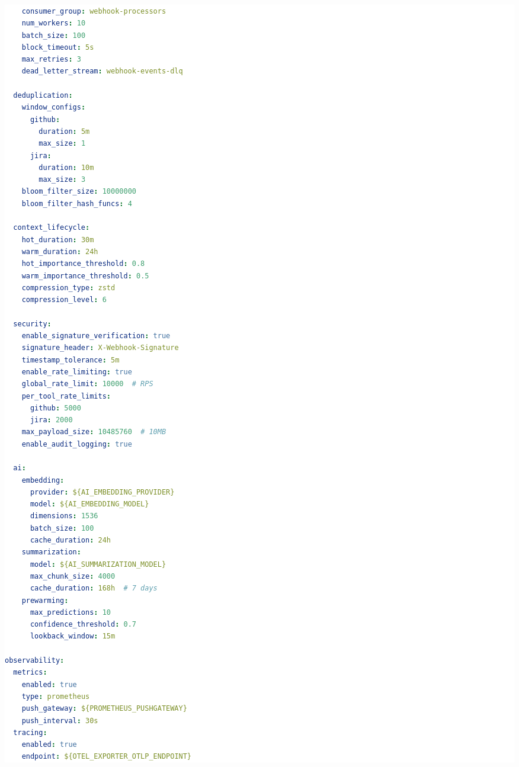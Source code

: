 ```yaml
    consumer_group: webhook-processors
    num_workers: 10
    batch_size: 100
    block_timeout: 5s
    max_retries: 3
    dead_letter_stream: webhook-events-dlq
    
  deduplication:
    window_configs:
      github:
        duration: 5m
        max_size: 1
      jira:
        duration: 10m
        max_size: 3
    bloom_filter_size: 10000000
    bloom_filter_hash_funcs: 4
    
  context_lifecycle:
    hot_duration: 30m
    warm_duration: 24h
    hot_importance_threshold: 0.8
    warm_importance_threshold: 0.5
    compression_type: zstd
    compression_level: 6
    
  security:
    enable_signature_verification: true
    signature_header: X-Webhook-Signature
    timestamp_tolerance: 5m
    enable_rate_limiting: true
    global_rate_limit: 10000  # RPS
    per_tool_rate_limits:
      github: 5000
      jira: 2000
    max_payload_size: 10485760  # 10MB
    enable_audit_logging: true
    
  ai:
    embedding:
      provider: ${AI_EMBEDDING_PROVIDER}
      model: ${AI_EMBEDDING_MODEL}
      dimensions: 1536
      batch_size: 100
      cache_duration: 24h
    summarization:
      model: ${AI_SUMMARIZATION_MODEL}
      max_chunk_size: 4000
      cache_duration: 168h  # 7 days
    prewarming:
      max_predictions: 10
      confidence_threshold: 0.7
      lookback_window: 15m
      
observability:
  metrics:
    enabled: true
    type: prometheus
    push_gateway: ${PROMETHEUS_PUSHGATEWAY}
    push_interval: 30s
  tracing:
    enabled: true
    endpoint: ${OTEL_EXPORTER_OTLP_ENDPOINT}
```